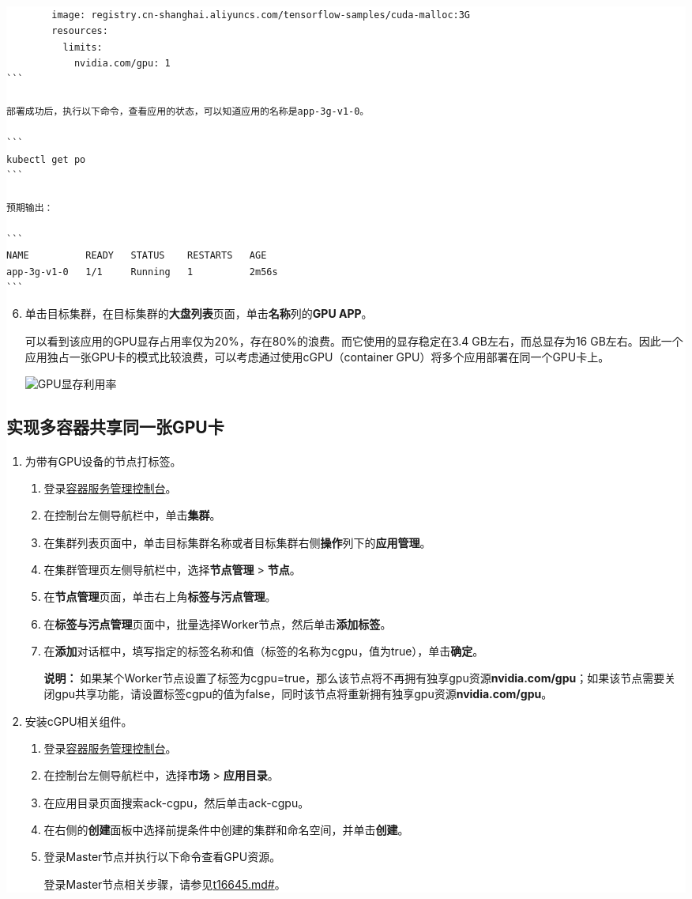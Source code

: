             image: registry.cn-shanghai.aliyuncs.com/tensorflow-samples/cuda-malloc:3G
            resources:
              limits:
                nvidia.com/gpu: 1
    ```

    部署成功后，执行以下命令，查看应用的状态，可以知道应用的名称是app-3g-v1-0。

    ```
    kubectl get po
    ```

    预期输出：

    ```
    NAME          READY   STATUS    RESTARTS   AGE
    app-3g-v1-0   1/1     Running   1          2m56s
    ```

6.  单击目标集群，在目标集群的**大盘列表**页面，单击**名称**列的**GPU APP**。

    可以看到该应用的GPU显存占用率仅为20%，存在80%的浪费。而它使用的显存稳定在3.4 GB左右，而总显存为16 GB左右。因此一个应用独占一张GPU卡的模式比较浪费，可以考虑通过使用cGPU（container GPU）将多个应用部署在同一个GPU卡上。

    ![GPU显存利用率](https://help-static-aliyun-doc.aliyuncs.com/assets/img/zh-CN/4875659951/p101791.png)


## 实现多容器共享同一张GPU卡

1.  为带有GPU设备的节点打标签。

    1.  登录[容器服务管理控制台](https://cs.console.aliyun.com)。

    2.  在控制台左侧导航栏中，单击**集群**。

    3.  在集群列表页面中，单击目标集群名称或者目标集群右侧**操作**列下的**应用管理**。

    4.  在集群管理页左侧导航栏中，选择**节点管理** \> **节点**。

    5.  在**节点管理**页面，单击右上角**标签与污点管理**。

    6.  在**标签与污点管理**页面中，批量选择Worker节点，然后单击**添加标签**。

    7.  在**添加**对话框中，填写指定的标签名称和值（标签的名称为cgpu，值为true），单击**确定**。

        **说明：** 如果某个Worker节点设置了标签为cgpu=true，那么该节点将不再拥有独享gpu资源**nvidia.com/gpu**；如果该节点需要关闭gpu共享功能，请设置标签cgpu的值为false，同时该节点将重新拥有独享gpu资源**nvidia.com/gpu**。

2.  安装cGPU相关组件。

    1.  登录[容器服务管理控制台](https://cs.console.aliyun.com)。

    2.  在控制台左侧导航栏中，选择**市场** \> **应用目录**。

    3.  在应用目录页面搜索ack-cgpu，然后单击ack-cgpu。

    4.  在右侧的**创建**面板中选择前提条件中创建的集群和命名空间，并单击**创建**。

    5.  登录Master节点并执行以下命令查看GPU资源。

        登录Master节点相关步骤，请参见[t16645.md\#](/cn.zh-CN/Kubernetes集群用户指南/集群/连接集群/通过kubectl工具连接集群.md)。
